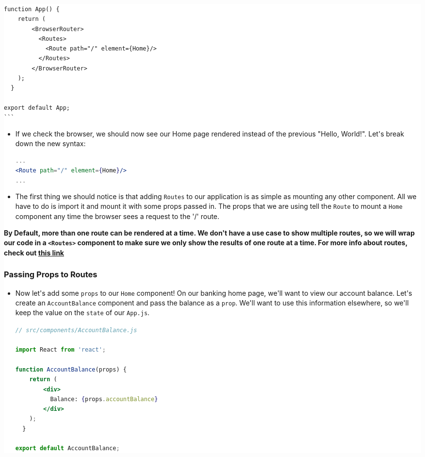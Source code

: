     function App() {
        return (
            <BrowserRouter>
              <Routes>
                <Route path="/" element={Home}/>
              </Routes>
            </BrowserRouter>
        );
      }
    
    export default App;
    ```
    
* If we check the browser, we should now see our Home page rendered instead of the previous "Hello,
World!". Let's break down the new syntax:

    ```jsx harmony
    ...
    <Route path="/" element={Home}/>
    ...
    ```
    
* The first thing we should notice is that adding `Routes` to our application is as simple as mounting 
any other component. All we have to do is import it and mount it with some props passed in. The props 
that we are using tell the `Route` to mount a `Home` component any time the browser sees a request to 
the '/' route.

**By Default, more than one route can be rendered at a time. We don't have a use case to show multiple routes, so we will wrap our code in a `<Routes>` component to make sure we only show the results of one route at a time. For more info about routes, check out [this link](https://reactrouter.com/docs/en/v6/getting-started/overview)** 

### Passing Props to Routes
* Now let's add some `props` to our `Home` component! On our banking home page, we'll want 
to view our account balance. Let's create an `AccountBalance` component and pass the 
balance as a `prop`. We'll want to use this information elsewhere, so we'll keep the value on the 
`state` of our `App.js`.

    ```jsx harmony
    // src/components/AccountBalance.js
  
    import React from 'react';
    
    function AccountBalance(props) {
        return (
            <div>
              Balance: {props.accountBalance}
            </div>
        );
      }
    
    export default AccountBalance;
    ```
